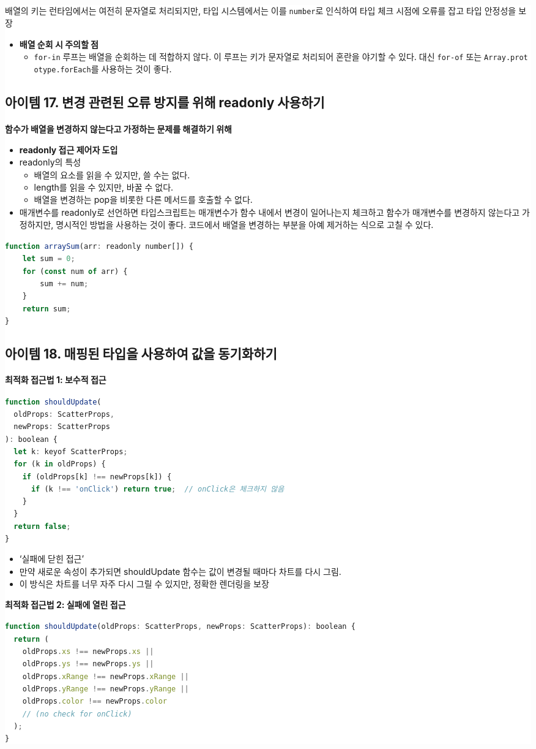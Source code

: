 배열의 키는 런타임에서는 여전히 문자열로 처리되지만, 타입 시스템에서는 이를 `number`로 인식하여 타입 체크 시점에 오류를 잡고 타입 안정성을 보장

- **배열 순회 시 주의할 점**
  - `for-in` 루프는 배열을 순회하는 데 적합하지 않다. 이 루프는 키가 문자열로 처리되어 혼란을 야기할 수 있다. 대신 `for-of` 또는 `Array.prototype.forEach`를 사용하는 것이 좋다.

## **아이템 17. 변경 관련된 오류 방지를 위해 readonly 사용하기**

**함수가 배열을 변경하지 않는다고 가정하는 문제를 해결하기 위해**

- **readonly 접근 제어자 도입**
- readonly의 특성
  - 배열의 요소를 읽을 수 있지만, 쓸 수는 없다.
  - length를 읽을 수 있지만, 바꿀 수 없다.
  - 배열을 변경하는 pop을 비롯한 다른 메서드를 호출할 수 없다.
- 매개변수를 readonly로 선언하면 타입스크립트는 매개변수가 함수 내에서 변경이 일어나는지 체크하고 함수가 매개변수를 변경하지 않는다고 가정하지만, 명시적인 방법을 사용하는 것이 좋다. 코드에서 배열을 변경하는 부분을 아예 제거하는 식으로 고칠 수 있다.

```jsx
function arraySum(arr: readonly number[]) {
	let sum = 0;
	for (const num of arr) {
		sum += num;
	}
	return sum;
}
```

## **아이템 18. 매핑된 타입을 사용하여 값을 동기화하기**

**최적화 접근법 1: 보수적 접근**

```jsx
function shouldUpdate(
  oldProps: ScatterProps,
  newProps: ScatterProps
): boolean {
  let k: keyof ScatterProps;
  for (k in oldProps) {
    if (oldProps[k] !== newProps[k]) {
      if (k !== 'onClick') return true;  // onClick은 체크하지 않음
    }
  }
  return false;
}
```

- ‘실패에 닫힌 접근’
- 만약 새로운 속성이 추가되면 shouldUpdate 함수는 값이 변경될 때마다 차트를 다시 그림.
- 이 방식은 차트를 너무 자주 다시 그릴 수 있지만, 정확한 렌더링을 보장

**최적화 접근법 2: 실패에 열린 접근**

```jsx
function shouldUpdate(oldProps: ScatterProps, newProps: ScatterProps): boolean {
  return (
    oldProps.xs !== newProps.xs ||
    oldProps.ys !== newProps.ys ||
    oldProps.xRange !== newProps.xRange ||
    oldProps.yRange !== newProps.yRange ||
    oldProps.color !== newProps.color
    // (no check for onClick)
  );
}
```


  [n: number]: T;